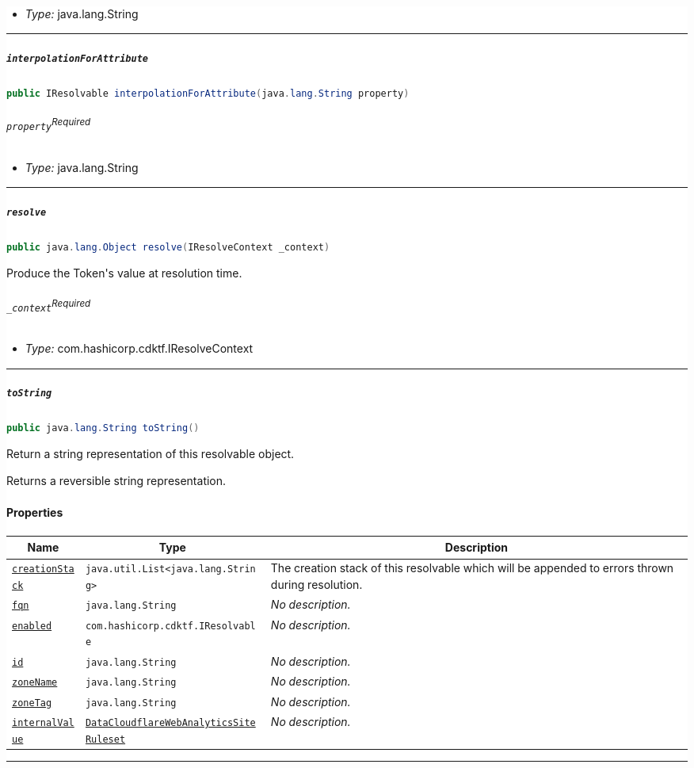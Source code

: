 - *Type:* java.lang.String

---

##### `interpolationForAttribute` <a name="interpolationForAttribute" id="@cdktf/provider-cloudflare.dataCloudflareWebAnalyticsSite.DataCloudflareWebAnalyticsSiteRulesetOutputReference.interpolationForAttribute"></a>

```java
public IResolvable interpolationForAttribute(java.lang.String property)
```

###### `property`<sup>Required</sup> <a name="property" id="@cdktf/provider-cloudflare.dataCloudflareWebAnalyticsSite.DataCloudflareWebAnalyticsSiteRulesetOutputReference.interpolationForAttribute.parameter.property"></a>

- *Type:* java.lang.String

---

##### `resolve` <a name="resolve" id="@cdktf/provider-cloudflare.dataCloudflareWebAnalyticsSite.DataCloudflareWebAnalyticsSiteRulesetOutputReference.resolve"></a>

```java
public java.lang.Object resolve(IResolveContext _context)
```

Produce the Token's value at resolution time.

###### `_context`<sup>Required</sup> <a name="_context" id="@cdktf/provider-cloudflare.dataCloudflareWebAnalyticsSite.DataCloudflareWebAnalyticsSiteRulesetOutputReference.resolve.parameter._context"></a>

- *Type:* com.hashicorp.cdktf.IResolveContext

---

##### `toString` <a name="toString" id="@cdktf/provider-cloudflare.dataCloudflareWebAnalyticsSite.DataCloudflareWebAnalyticsSiteRulesetOutputReference.toString"></a>

```java
public java.lang.String toString()
```

Return a string representation of this resolvable object.

Returns a reversible string representation.


#### Properties <a name="Properties" id="Properties"></a>

| **Name** | **Type** | **Description** |
| --- | --- | --- |
| <code><a href="#@cdktf/provider-cloudflare.dataCloudflareWebAnalyticsSite.DataCloudflareWebAnalyticsSiteRulesetOutputReference.property.creationStack">creationStack</a></code> | <code>java.util.List<java.lang.String></code> | The creation stack of this resolvable which will be appended to errors thrown during resolution. |
| <code><a href="#@cdktf/provider-cloudflare.dataCloudflareWebAnalyticsSite.DataCloudflareWebAnalyticsSiteRulesetOutputReference.property.fqn">fqn</a></code> | <code>java.lang.String</code> | *No description.* |
| <code><a href="#@cdktf/provider-cloudflare.dataCloudflareWebAnalyticsSite.DataCloudflareWebAnalyticsSiteRulesetOutputReference.property.enabled">enabled</a></code> | <code>com.hashicorp.cdktf.IResolvable</code> | *No description.* |
| <code><a href="#@cdktf/provider-cloudflare.dataCloudflareWebAnalyticsSite.DataCloudflareWebAnalyticsSiteRulesetOutputReference.property.id">id</a></code> | <code>java.lang.String</code> | *No description.* |
| <code><a href="#@cdktf/provider-cloudflare.dataCloudflareWebAnalyticsSite.DataCloudflareWebAnalyticsSiteRulesetOutputReference.property.zoneName">zoneName</a></code> | <code>java.lang.String</code> | *No description.* |
| <code><a href="#@cdktf/provider-cloudflare.dataCloudflareWebAnalyticsSite.DataCloudflareWebAnalyticsSiteRulesetOutputReference.property.zoneTag">zoneTag</a></code> | <code>java.lang.String</code> | *No description.* |
| <code><a href="#@cdktf/provider-cloudflare.dataCloudflareWebAnalyticsSite.DataCloudflareWebAnalyticsSiteRulesetOutputReference.property.internalValue">internalValue</a></code> | <code><a href="#@cdktf/provider-cloudflare.dataCloudflareWebAnalyticsSite.DataCloudflareWebAnalyticsSiteRuleset">DataCloudflareWebAnalyticsSiteRuleset</a></code> | *No description.* |

---